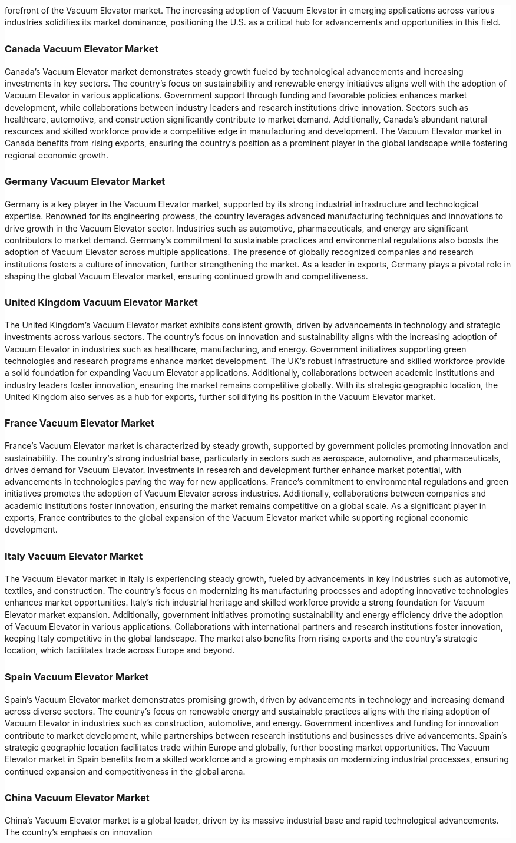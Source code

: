 forefront of the Vacuum Elevator market. The increasing adoption of Vacuum Elevator in emerging applications across various industries solidifies its market dominance, positioning the U.S. as a critical hub for advancements and opportunities in this field.</p><h3>Canada Vacuum Elevator Market</h3><p>Canada&rsquo;s Vacuum Elevator market demonstrates steady growth fueled by technological advancements and increasing investments in key sectors. The country&rsquo;s focus on sustainability and renewable energy initiatives aligns well with the adoption of Vacuum Elevator in various applications. Government support through funding and favorable policies enhances market development, while collaborations between industry leaders and research institutions drive innovation. Sectors such as healthcare, automotive, and construction significantly contribute to market demand. Additionally, Canada&rsquo;s abundant natural resources and skilled workforce provide a competitive edge in manufacturing and development. The Vacuum Elevator market in Canada benefits from rising exports, ensuring the country&rsquo;s position as a prominent player in the global landscape while fostering regional economic growth.</p><h3>Germany Vacuum Elevator Market</h3><p>Germany is a key player in the Vacuum Elevator market, supported by its strong industrial infrastructure and technological expertise. Renowned for its engineering prowess, the country leverages advanced manufacturing techniques and innovations to drive growth in the Vacuum Elevator sector. Industries such as automotive, pharmaceuticals, and energy are significant contributors to market demand. Germany&rsquo;s commitment to sustainable practices and environmental regulations also boosts the adoption of Vacuum Elevator across multiple applications. The presence of globally recognized companies and research institutions fosters a culture of innovation, further strengthening the market. As a leader in exports, Germany plays a pivotal role in shaping the global Vacuum Elevator market, ensuring continued growth and competitiveness.</p><h3>United Kingdom Vacuum Elevator Market</h3><p>The United Kingdom&rsquo;s Vacuum Elevator market exhibits consistent growth, driven by advancements in technology and strategic investments across various sectors. The country&rsquo;s focus on innovation and sustainability aligns with the increasing adoption of Vacuum Elevator in industries such as healthcare, manufacturing, and energy. Government initiatives supporting green technologies and research programs enhance market development. The UK&rsquo;s robust infrastructure and skilled workforce provide a solid foundation for expanding Vacuum Elevator applications. Additionally, collaborations between academic institutions and industry leaders foster innovation, ensuring the market remains competitive globally. With its strategic geographic location, the United Kingdom also serves as a hub for exports, further solidifying its position in the Vacuum Elevator market.</p><h3>France Vacuum Elevator Market</h3><p>France&rsquo;s Vacuum Elevator market is characterized by steady growth, supported by government policies promoting innovation and sustainability. The country&rsquo;s strong industrial base, particularly in sectors such as aerospace, automotive, and pharmaceuticals, drives demand for Vacuum Elevator. Investments in research and development further enhance market potential, with advancements in technologies paving the way for new applications. France&rsquo;s commitment to environmental regulations and green initiatives promotes the adoption of Vacuum Elevator across industries. Additionally, collaborations between companies and academic institutions foster innovation, ensuring the market remains competitive on a global scale. As a significant player in exports, France contributes to the global expansion of the Vacuum Elevator market while supporting regional economic development.</p><h3>Italy Vacuum Elevator Market</h3><p>The Vacuum Elevator market in Italy is experiencing steady growth, fueled by advancements in key industries such as automotive, textiles, and construction. The country&rsquo;s focus on modernizing its manufacturing processes and adopting innovative technologies enhances market opportunities. Italy&rsquo;s rich industrial heritage and skilled workforce provide a strong foundation for Vacuum Elevator market expansion. Additionally, government initiatives promoting sustainability and energy efficiency drive the adoption of Vacuum Elevator in various applications. Collaborations with international partners and research institutions foster innovation, keeping Italy competitive in the global landscape. The market also benefits from rising exports and the country&rsquo;s strategic location, which facilitates trade across Europe and beyond.</p><h3>Spain Vacuum Elevator Market</h3><p>Spain&rsquo;s Vacuum Elevator market demonstrates promising growth, driven by advancements in technology and increasing demand across diverse sectors. The country&rsquo;s focus on renewable energy and sustainable practices aligns with the rising adoption of Vacuum Elevator in industries such as construction, automotive, and energy. Government incentives and funding for innovation contribute to market development, while partnerships between research institutions and businesses drive advancements. Spain&rsquo;s strategic geographic location facilitates trade within Europe and globally, further boosting market opportunities. The Vacuum Elevator market in Spain benefits from a skilled workforce and a growing emphasis on modernizing industrial processes, ensuring continued expansion and competitiveness in the global arena.</p><h3>China Vacuum Elevator Market</h3><p>China&rsquo;s Vacuum Elevator market is a global leader, driven by its massive industrial base and rapid technological advancements. The country&rsquo;s emphasis on innovation